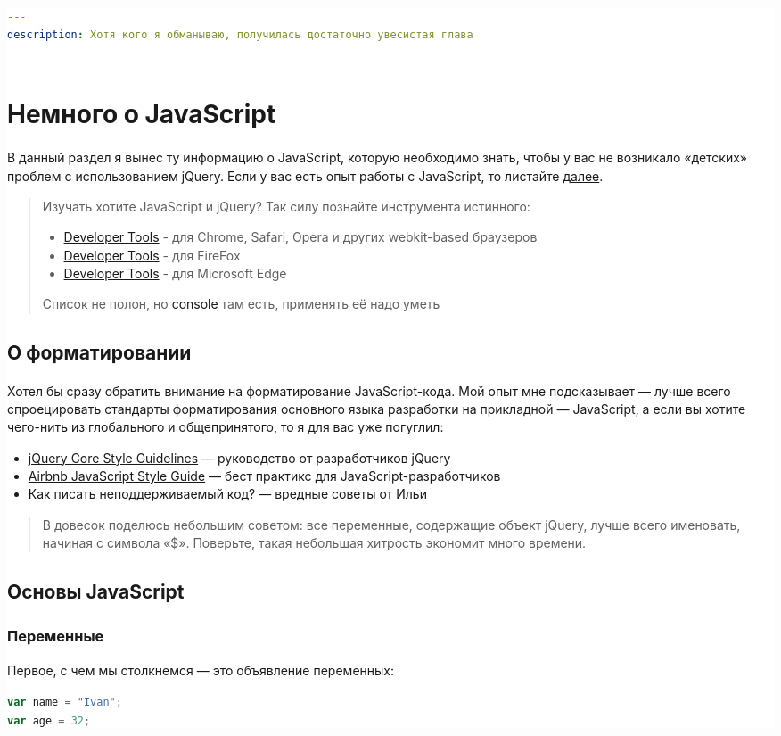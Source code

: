```yaml
---
description: Хотя кого я обманываю, получилась достаточно увесистая глава
---
```


# Немного о JavaScript

В данный раздел я вынес ту информацию о JavaScript, которую необходимо знать, чтобы у вас не возникало «детских» проблем с использованием jQuery. Если у вас есть опыт работы с JavaScript, то листайте [далее](../10\_go\_on/).

> Изучать хотите JavaScript и jQuery? Так силу познайте инструмента истинного:
>
> * [Developer Tools](https://developer.chrome.com/docs/devtools/) - для Chrome, Safari, Opera и других webkit-based браузеров
> * [Developer Tools](https://firefox-source-docs.mozilla.org/devtools-user/index.html) - для FireFox
> * [Developer Tools](https://learn.microsoft.com/en-us/microsoft-edge/devtools-guide-chromium/overview) - для Microsoft Edge
>
> Список не полон, но [console](https://developer.chrome.com/docs/devtools/console) там есть, применять её надо уметь

## О форматировании <a href="#style-guide" id="style-guide"></a>

Хотел бы сразу обратить внимание на форматирование JavaScript-кода. Мой опыт мне подсказывает — лучше всего спроецировать стандарты форматирования основного языка разработки на прикладной — JavaScript, а если вы хотите чего-нить из глобального и общепринятого, то я для вас уже погуглил:

* [jQuery Core Style Guidelines](https://contribute.jquery.org/style-guide/js/) — руководство от разработчиков jQuery
* [Airbnb JavaScript Style Guide](https://github.com/airbnb/javascript) — бест практикс для JavaScript-разработчиков
* [Как писать неподдерживаемый код?](https://learn.javascript.ru/ninja-code) — вредные советы от Ильи

> В довесок поделюсь небольшим советом: все переменные, содержащие объект jQuery, лучше всего именовать, начиная с символа «$». Поверьте, такая небольшая хитрость экономит много времени.&#x20;

## Основы JavaScript

### Переменные <a href="#vars" id="vars"></a>

Первое, с чем мы столкнемся — это объявление переменных:

```javascript
var name = "Ivan";
var age = 32;
```
